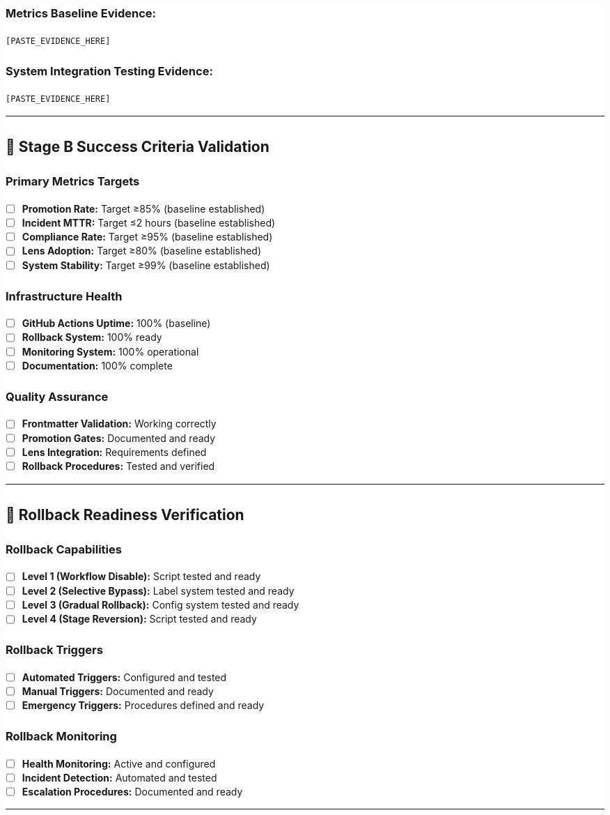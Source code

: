 ### Metrics Baseline Evidence:
```
[PASTE_EVIDENCE_HERE]
```

### System Integration Testing Evidence:
```
[PASTE_EVIDENCE_HERE]
```

---

## 🎯 Stage B Success Criteria Validation

### **Primary Metrics Targets**
- [ ] **Promotion Rate:** Target ≥85% (baseline established)
- [ ] **Incident MTTR:** Target ≤2 hours (baseline established)
- [ ] **Compliance Rate:** Target ≥95% (baseline established)
- [ ] **Lens Adoption:** Target ≥80% (baseline established)
- [ ] **System Stability:** Target ≥99% (baseline established)

### **Infrastructure Health**
- [ ] **GitHub Actions Uptime:** 100% (baseline)
- [ ] **Rollback System:** 100% ready
- [ ] **Monitoring System:** 100% operational
- [ ] **Documentation:** 100% complete

### **Quality Assurance**
- [ ] **Frontmatter Validation:** Working correctly
- [ ] **Promotion Gates:** Documented and ready
- [ ] **Lens Integration:** Requirements defined
- [ ] **Rollback Procedures:** Tested and verified

---

## 🚨 Rollback Readiness Verification

### **Rollback Capabilities**
- [ ] **Level 1 (Workflow Disable):** Script tested and ready
- [ ] **Level 2 (Selective Bypass):** Label system tested and ready
- [ ] **Level 3 (Gradual Rollback):** Config system tested and ready
- [ ] **Level 4 (Stage Reversion):** Script tested and ready

### **Rollback Triggers**
- [ ] **Automated Triggers:** Configured and tested
- [ ] **Manual Triggers:** Documented and ready
- [ ] **Emergency Triggers:** Procedures defined and ready

### **Rollback Monitoring**
- [ ] **Health Monitoring:** Active and configured
- [ ] **Incident Detection:** Automated and tested
- [ ] **Escalation Procedures:** Documented and ready

---